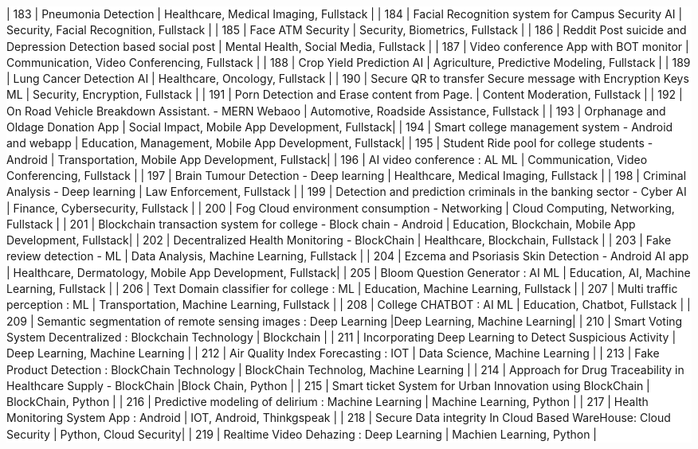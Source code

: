 | 183 | Pneumonia Detection                                                                                | Healthcare, Medical Imaging, Fullstack       |
| 184 | Facial Recognition system for Campus Security AI                                                   | Security, Facial Recognition, Fullstack      |
| 185 | Face ATM Security                                                                                  | Security, Biometrics, Fullstack               |
| 186 | Reddit Post suicide and Depression Detection based social post                                     | Mental Health, Social Media, Fullstack        |
| 187 | Video conference App with BOT monitor                                                              | Communication, Video Conferencing, Fullstack |
| 188 | Crop Yield Prediction AI                                                                           | Agriculture, Predictive Modeling, Fullstack  |
| 189 | Lung Cancer Detection AI                                                                           | Healthcare, Oncology, Fullstack               |
| 190 | Secure QR to transfer Secure message with Encryption Keys ML                                        | Security, Encryption, Fullstack               |
| 191 | Porn Detection and Erase content from Page.                                                        | Content Moderation, Fullstack                |
| 192 | On Road Vehicle Breakdown Assistant. - MERN Webaoo                                                | Automotive, Roadside Assistance, Fullstack   |
| 193 | Orphanage and Oldage Donation App                                                                  | Social Impact, Mobile App Development, Fullstack|
| 194 | Smart college management system - Android and webapp                                                | Education, Management, Mobile App Development, Fullstack|
| 195 | Student Ride pool for college students - Android                                                    | Transportation, Mobile App Development, Fullstack|
| 196 | AI video conference : AL ML                                                                        | Communication, Video Conferencing, Fullstack |
| 197 | Brain Tumour Detection - Deep learning                                                             | Healthcare, Medical Imaging, Fullstack       |
| 198 | Criminal Analysis - Deep learning                                                                   | Law Enforcement, Fullstack                    |
| 199 | Detection and prediction criminals in the banking sector - Cyber AI                                 | Finance, Cybersecurity, Fullstack             |
| 200 | Fog Cloud environment consumption - Networking                                                     | Cloud Computing, Networking, Fullstack       |
| 201 | Blockchain transaction system for college - Block chain - Android                                   | Education, Blockchain, Mobile App Development, Fullstack|
| 202 | Decentralized Health Monitoring - BlockChain                                                        | Healthcare, Blockchain, Fullstack            |
| 203 | Fake review detection - ML                                                                         | Data Analysis, Machine Learning, Fullstack   |
| 204 | Ezcema and Psoriasis Skin Detection - Android AI app                                               | Healthcare, Dermatology, Mobile App Development, Fullstack|
| 205 | Bloom Question Generator : AI ML                                                                    | Education, AI, Machine Learning, Fullstack   |
| 206 | Text Domain classifier for college : ML                                                             | Education, Machine Learning, Fullstack       |
| 207 | Multi traffic perception : ML                                                                       | Transportation, Machine Learning, Fullstack  |
| 208 | College CHATBOT : AI ML                                                                            | Education, Chatbot, Fullstack                 |
| 209 | Semantic segmentation of remote sensing images : Deep Learning                                      |Deep Learning, Machine Learning|
| 210 | Smart Voting System Decentralized : Blockchain Technology      | Blockchain |
| 211 | Incorporating Deep Learning to Detect Suspicious Activity | Deep Learning, Machine Learning |
| 212 | Air Quality Index Forecasting : IOT | Data Science, Machine Learning |
| 213 | Fake Product Detection : BlockChain Technology | BlockChain Technolog, Machine Learning |
| 214 | Approach for Drug Traceability in Healthcare Supply - BlockChain |Block Chain, Python |
| 215 | Smart ticket System for Urban Innovation using BlockChain | BlockChain, Python |
| 216 | Predictive modeling of delirium : Machine Learning | Machine Learning, Python |
| 217 | Health Monitoring System App : Android | IOT, Android, Thinkgspeak |
| 218 | Secure Data integrity In Cloud Based WareHouse: Cloud Security | Python, Cloud Security|
| 219 | Realtime Video Dehazing : Deep Learning | Machien Learning, Python |